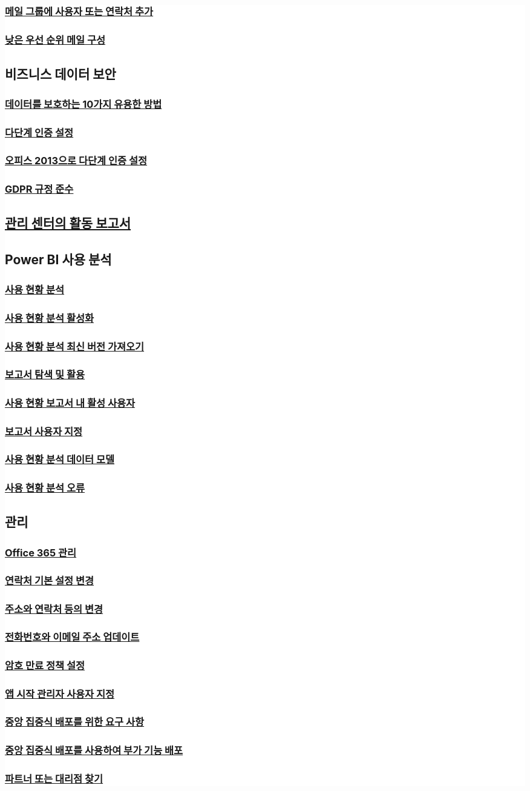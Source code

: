 ### [메일 그룹에 사용자 또는 연락처 추가](email/add-user-or-contact-to-distribution-list.md)
### [낮은 우선 순위 메일 구성](email/configure-clutter.md)
## 비즈니스 데이터 보안
### [데이터를 보호하는 10가지 유용한 방법](security-and-compliance/secure-your-business-data.md)
### [다단계 인증 설정](security-and-compliance/set-up-multi-factor-authentication.md)
### [오피스 2013으로 다단계 인증 설정](security-and-compliance/enable-modern-authentication.md)
### [GDPR 규정 준수](security-and-compliance/gdpr-compliance.md)
## [관리 센터의 활동 보고서](activity-reports/activity-reports.md)
## Power BI 사용 분석
### [사용 현황 분석](usage-analytics/usage-analytics.md)
### [사용 현황 분석 활성화](usage-analytics/enable-usage-analytics.md)
### [사용 현황 분석 최신 버전 가져오기](usage-analytics/get-the-latest-version-of-usage-analytics.md)
### [보고서 탐색 및 활용](usage-analytics/navigate-and-utilize-reports.md)
### [사용 현황 보고서 내 활성 사용자](usage-analytics/active-user-in-usage-reports.md)
### [보고서 사용자 지정](usage-analytics/customize-reports.md)
### [사용 현황 분석 데이터 모델](usage-analytics/usage-analytics-data-model.md)
### [사용 현황 분석 오류](usage-analytics/usage-analytics-errors.md)
## 관리
### [Office 365 관리](manage/manage.md)
### [연락처 기본 설정 변경](manage/change-contact-preferences.md)
### [주소와 연락처 등의 변경](manage/change-address-contact-and-more.md)
### [전화번호와 이메일 주소 업데이트](manage/update-phone-number-and-email-address.md)
### [암호 만료 정책 설정](manage/set-password-expiration-policy.md)
### [앱 시작 관리자 사용자 지정](manage/customize-the-app-launcher.md)
### [중앙 집중식 배포를 위한 요구 사항](manage/centralized-deployment-of-add-ins.md)
### [중앙 집중식 배포를 사용하여 부가 기능 배포](manage/manage-deployment-of-add-ins.md)
### [파트너 또는 대리점 찾기](manage/find-your-partner-or-reseller.md)